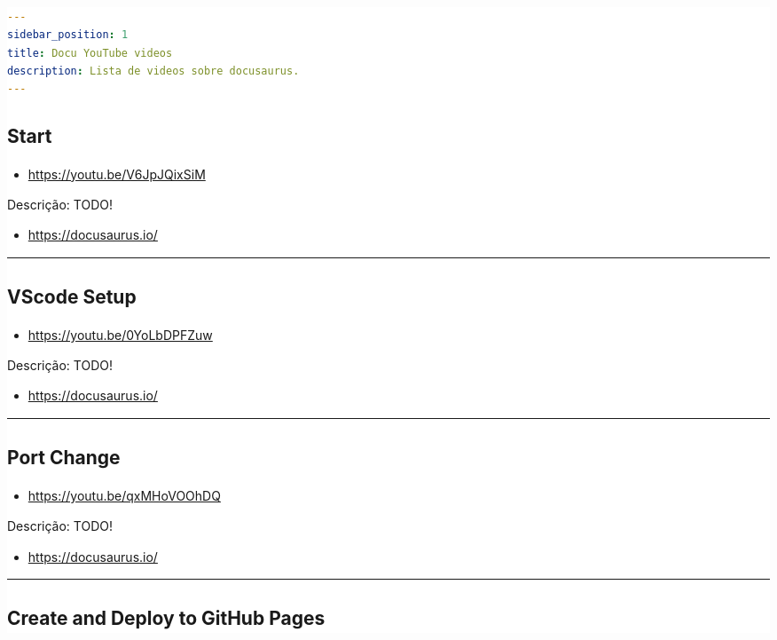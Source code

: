 ```yaml
---
sidebar_position: 1
title: Docu YouTube videos
description: Lista de videos sobre docusaurus.
---
```


## Start

- https://youtu.be/V6JpJQixSiM

<iframe width="560" height="315" src="https://www.youtube.com/embed/V6JpJQixSiM?si=tJtazzE07SHuOBNS" title="YouTube video player" frameborder="0" allow="accelerometer; autoplay; clipboard-write; encrypted-media; gyroscope; picture-in-picture; web-share" referrerpolicy="strict-origin-when-cross-origin" allowfullscreen></iframe>

Descrição: TODO!

- https://docusaurus.io/

---

## VScode Setup

- https://youtu.be/0YoLbDPFZuw

<iframe width="560" height="315" src="https://www.youtube.com/embed/0YoLbDPFZuw?si=INZQFKgyBC8kgoB9" title="YouTube video player" frameborder="0" allow="accelerometer; autoplay; clipboard-write; encrypted-media; gyroscope; picture-in-picture; web-share" referrerpolicy="strict-origin-when-cross-origin" allowfullscreen></iframe>

Descrição: TODO!

- https://docusaurus.io/

---

## Port Change

- https://youtu.be/qxMHoVOOhDQ

<iframe width="560" height="315" src="https://www.youtube.com/embed/qxMHoVOOhDQ?si=gjcPsQsRZOkGRbmD" title="YouTube video player" frameborder="0" allow="accelerometer; autoplay; clipboard-write; encrypted-media; gyroscope; picture-in-picture; web-share" referrerpolicy="strict-origin-when-cross-origin" allowfullscreen></iframe>

Descrição: TODO!

- https://docusaurus.io/

---

## Create and Deploy to GitHub Pages
